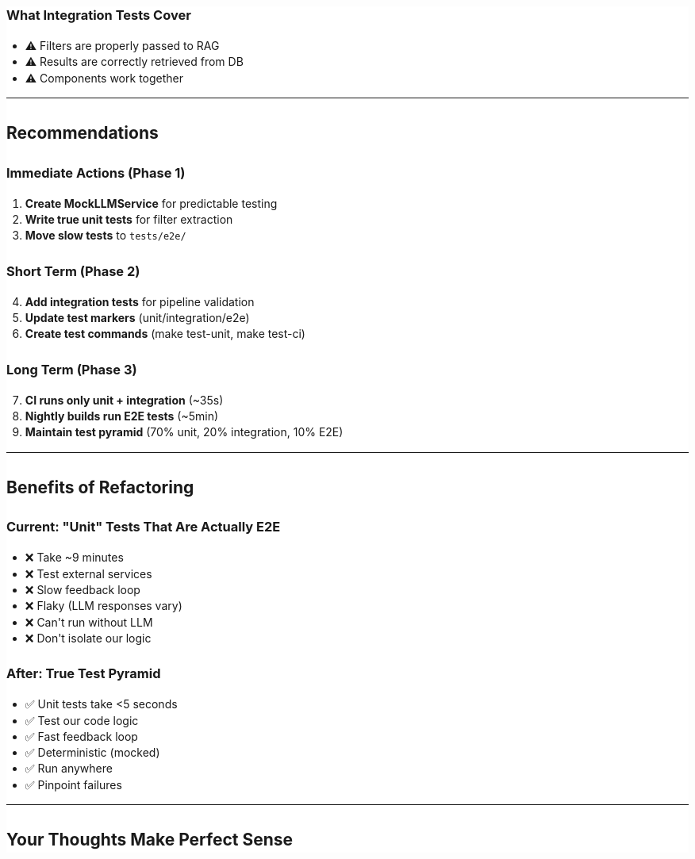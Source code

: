 ### What Integration Tests Cover
- ⚠️ Filters are properly passed to RAG
- ⚠️ Results are correctly retrieved from DB
- ⚠️ Components work together

---

## Recommendations

### Immediate Actions (Phase 1)

1. **Create MockLLMService** for predictable testing
2. **Write true unit tests** for filter extraction
3. **Move slow tests** to `tests/e2e/`

### Short Term (Phase 2)

4. **Add integration tests** for pipeline validation
5. **Update test markers** (unit/integration/e2e)
6. **Create test commands** (make test-unit, make test-ci)

### Long Term (Phase 3)

7. **CI runs only unit + integration** (~35s)
8. **Nightly builds run E2E tests** (~5min)
9. **Maintain test pyramid** (70% unit, 20% integration, 10% E2E)

---

## Benefits of Refactoring

### Current: "Unit" Tests That Are Actually E2E
- ❌ Take ~9 minutes
- ❌ Test external services
- ❌ Slow feedback loop
- ❌ Flaky (LLM responses vary)
- ❌ Can't run without LLM
- ❌ Don't isolate our logic

### After: True Test Pyramid
- ✅ Unit tests take <5 seconds
- ✅ Test our code logic
- ✅ Fast feedback loop
- ✅ Deterministic (mocked)
- ✅ Run anywhere
- ✅ Pinpoint failures

---

## Your Thoughts Make Perfect Sense
